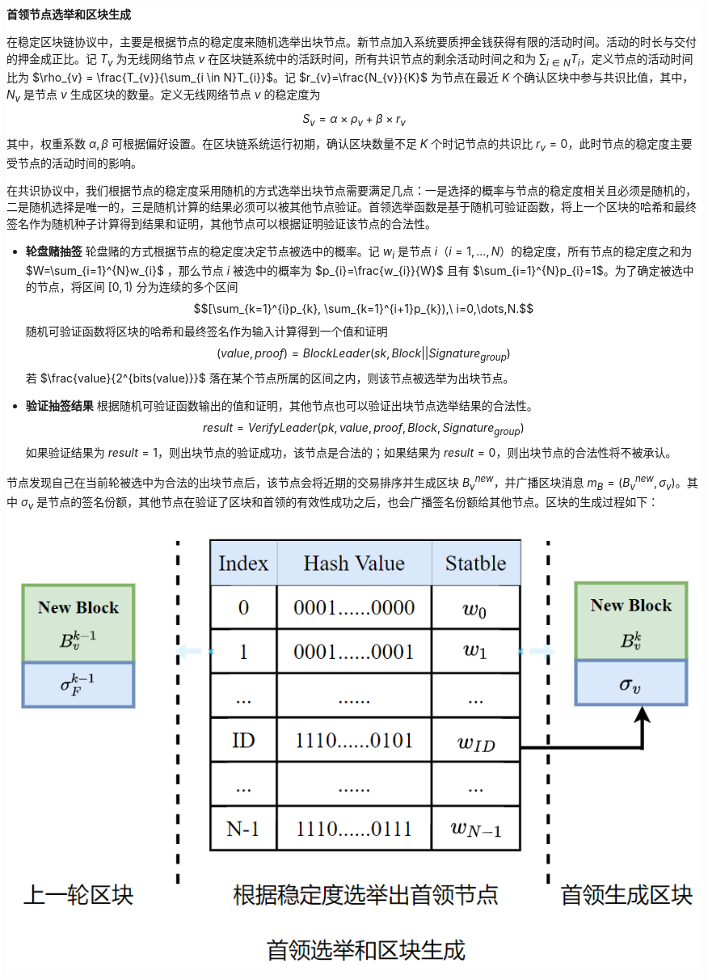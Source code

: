 **首领节点选举和区块生成**

在稳定区块链协议中，主要是根据节点的稳定度来随机选举出块节点。新节点加入系统要质押金钱获得有限的活动时间。活动的时长与交付的押金成正比。记 $T_{v}$ 为无线网络节点 $v$ 在区块链系统中的活跃时间，所有共识节点的剩余活动时间之和为 $\sum_{i \in N}T_{i}$，定义节点的活动时间比为 $\rho_{v} = \frac{T_{v}}{\sum_{i \in N}T_{i}}$。记 $r_{v}=\frac{N_{v}}{K}$ 为节点在最近 $K$ 个确认区块中参与共识比值，其中，$N_{v}$ 是节点 $v$ 生成区块的数量。定义无线网络节点 $v$ 的稳定度为 
$$S_{v}=\alpha\times \rho_{v}+\beta\times r_{v}$$
其中，权重系数 $\alpha, \beta$ 可根据偏好设置。在区块链系统运行初期，确认区块数量不足 $K$ 个时记节点的共识比 $r_{v}=0$，此时节点的稳定度主要受节点的活动时间的影响。

在共识协议中，我们根据节点的稳定度采用随机的方式选举出块节点需要满足几点：一是选择的概率与节点的稳定度相关且必须是随机的，二是随机选择是唯一的，三是随机计算的结果必须可以被其他节点验证。首领选举函数是基于随机可验证函数，将上一个区块的哈希和最终签名作为随机种子计算得到结果和证明，其他节点可以根据证明验证该节点的合法性。
* **轮盘赌抽签**
    轮盘赌的方式根据节点的稳定度决定节点被选中的概率。记 $w_{i}$ 是节点 $i$（$i=1,\dots,N$）的稳定度，所有节点的稳定度之和为 $W=\sum_{i=1}^{N}w_{i}$ ，那么节点 $i$ 被选中的概率为 $p_{i}=\frac{w_{i}}{W}$ 且有 $\sum_{i=1}^{N}p_{i}=1$。为了确定被选中的节点，将区间 $[0, 1)$ 分为连续的多个区间
    $$[\sum_{k=1}^{i}p_{k}, \sum_{k=1}^{i+1}p_{k}),\ i=0,\dots,N.$$
    随机可验证函数将区块的哈希和最终签名作为输入计算得到一个值和证明
    $$(value, proof)=BlockLeader(sk, Block||Signature_{group})$$
    若 $\frac{value}{2^{bits(value)}}$ 落在某个节点所属的区间之内，则该节点被选举为出块节点。

* **验证抽签结果**
    根据随机可验证函数输出的值和证明，其他节点也可以验证出块节点选举结果的合法性。
    $$result=VerifyLeader(pk, value, proof, Block, Signature_{group})$$
    如果验证结果为 $result= 1$，则出块节点的验证成功，该节点是合法的；如果结果为 $result= 0$，则出块节点的合法性将不被承认。

节点发现自己在当前轮被选中为合法的出块节点后，该节点会将近期的交易排序并生成区块 $B_v^{new}$，并广播区块消息 $m_B = (B_v^{new}, \sigma_v)$。其中 $\sigma_v$ 是节点的签名份额，其他节点在验证了区块和首领的有效性成功之后，也会广播签名份额给其他节点。区块的生成过程如下：

![](./Fig_3.png)
